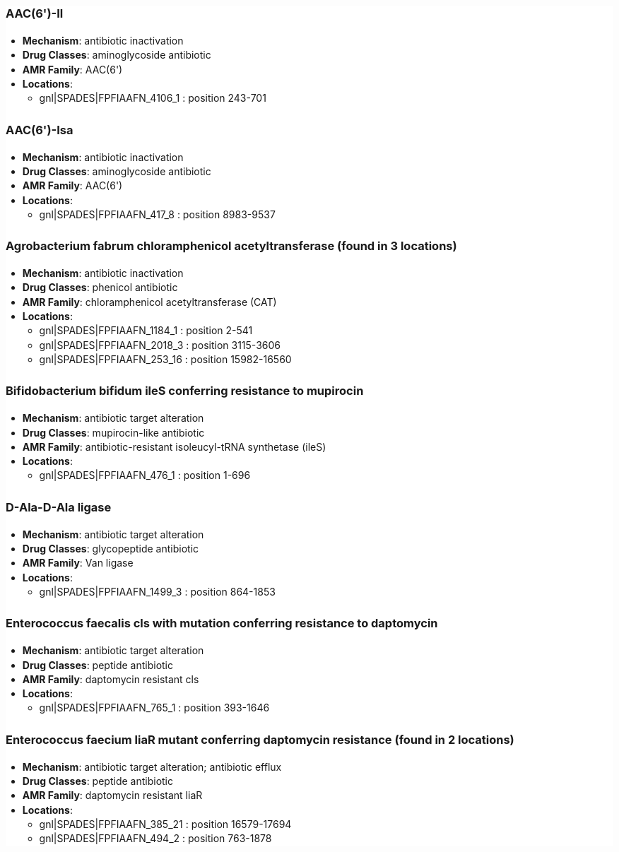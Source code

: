 ### AAC(6')-Il
- **Mechanism**: antibiotic inactivation
- **Drug Classes**: aminoglycoside antibiotic
- **AMR Family**: AAC(6')
- **Locations**:
  - gnl|SPADES|FPFIAAFN_4106_1 : position 243-701

### AAC(6')-Isa
- **Mechanism**: antibiotic inactivation
- **Drug Classes**: aminoglycoside antibiotic
- **AMR Family**: AAC(6')
- **Locations**:
  - gnl|SPADES|FPFIAAFN_417_8 : position 8983-9537

### Agrobacterium fabrum chloramphenicol acetyltransferase (found in 3 locations)
- **Mechanism**: antibiotic inactivation
- **Drug Classes**: phenicol antibiotic
- **AMR Family**: chloramphenicol acetyltransferase (CAT)
- **Locations**:
  - gnl|SPADES|FPFIAAFN_1184_1 : position 2-541
  - gnl|SPADES|FPFIAAFN_2018_3 : position 3115-3606
  - gnl|SPADES|FPFIAAFN_253_16 : position 15982-16560

### Bifidobacterium bifidum ileS conferring resistance to mupirocin
- **Mechanism**: antibiotic target alteration
- **Drug Classes**: mupirocin-like antibiotic
- **AMR Family**: antibiotic-resistant isoleucyl-tRNA synthetase (ileS)
- **Locations**:
  - gnl|SPADES|FPFIAAFN_476_1 : position 1-696

### D-Ala-D-Ala ligase
- **Mechanism**: antibiotic target alteration
- **Drug Classes**: glycopeptide antibiotic
- **AMR Family**: Van ligase
- **Locations**:
  - gnl|SPADES|FPFIAAFN_1499_3 : position 864-1853

### Enterococcus faecalis cls with mutation conferring resistance to daptomycin
- **Mechanism**: antibiotic target alteration
- **Drug Classes**: peptide antibiotic
- **AMR Family**: daptomycin resistant cls
- **Locations**:
  - gnl|SPADES|FPFIAAFN_765_1 : position 393-1646

### Enterococcus faecium liaR mutant conferring daptomycin resistance (found in 2 locations)
- **Mechanism**: antibiotic target alteration; antibiotic efflux
- **Drug Classes**: peptide antibiotic
- **AMR Family**: daptomycin resistant liaR
- **Locations**:
  - gnl|SPADES|FPFIAAFN_385_21 : position 16579-17694
  - gnl|SPADES|FPFIAAFN_494_2 : position 763-1878
